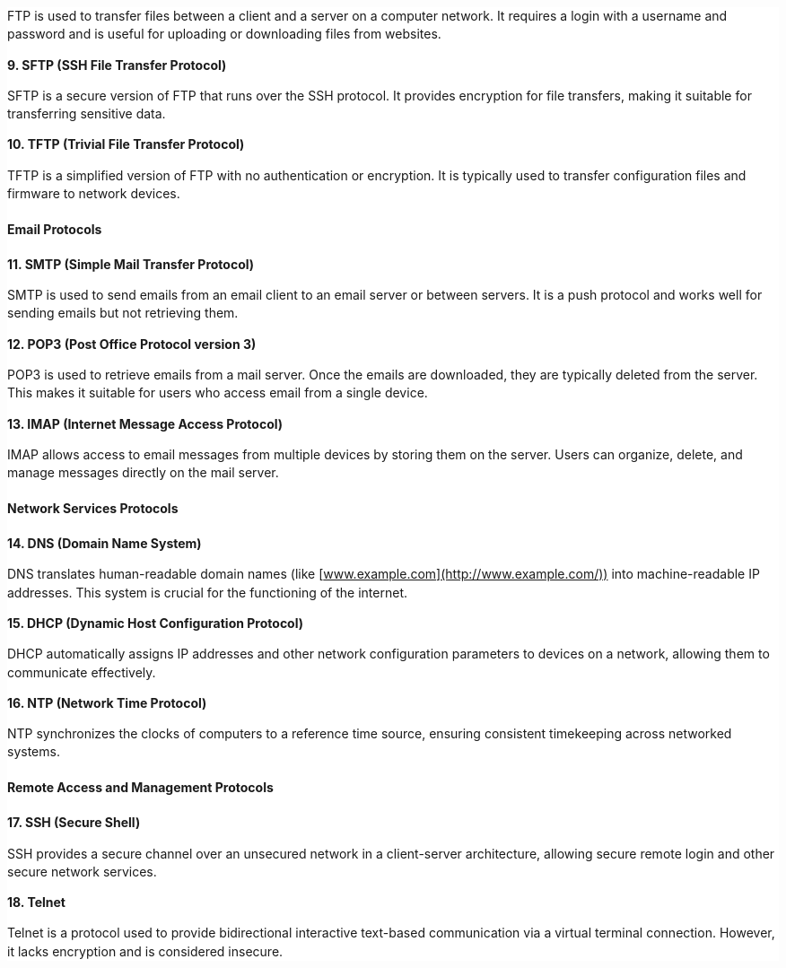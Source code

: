 FTP is used to transfer files between a client and a server on a computer network. It requires a login with a username and password and is useful for uploading or downloading files from websites.

**9. SFTP (SSH File Transfer Protocol)**  

SFTP is a secure version of FTP that runs over the SSH protocol. It provides encryption for file transfers, making it suitable for transferring sensitive data.

**10. TFTP (Trivial File Transfer Protocol)**  

TFTP is a simplified version of FTP with no authentication or encryption. It is typically used to transfer configuration files and firmware to network devices.



#### Email Protocols


**11. SMTP (Simple Mail Transfer Protocol)**  

SMTP is used to send emails from an email client to an email server or between servers. It is a push protocol and works well for sending emails but not retrieving them.

**12. POP3 (Post Office Protocol version 3)**  

POP3 is used to retrieve emails from a mail server. Once the emails are downloaded, they are typically deleted from the server. This makes it suitable for users who access email from a single device.

**13. IMAP (Internet Message Access Protocol)**  

IMAP allows access to email messages from multiple devices by storing them on the server. Users can organize, delete, and manage messages directly on the mail server.

#### Network Services Protocols

**14. DNS (Domain Name System)**  

DNS translates human-readable domain names (like [www.example.com](http://www.example.com/)) into machine-readable IP addresses. This system is crucial for the functioning of the internet.

**15. DHCP (Dynamic Host Configuration Protocol)**  

DHCP automatically assigns IP addresses and other network configuration parameters to devices on a network, allowing them to communicate effectively.

**16. NTP (Network Time Protocol)**  

NTP synchronizes the clocks of computers to a reference time source, ensuring consistent timekeeping across networked systems.


#### Remote Access and Management Protocols

**17. SSH (Secure Shell)**  

SSH provides a secure channel over an unsecured network in a client-server architecture, allowing secure remote login and other secure network services.

**18. Telnet**  

Telnet is a protocol used to provide bidirectional interactive text-based communication via a virtual terminal connection. However, it lacks encryption and is considered insecure.

